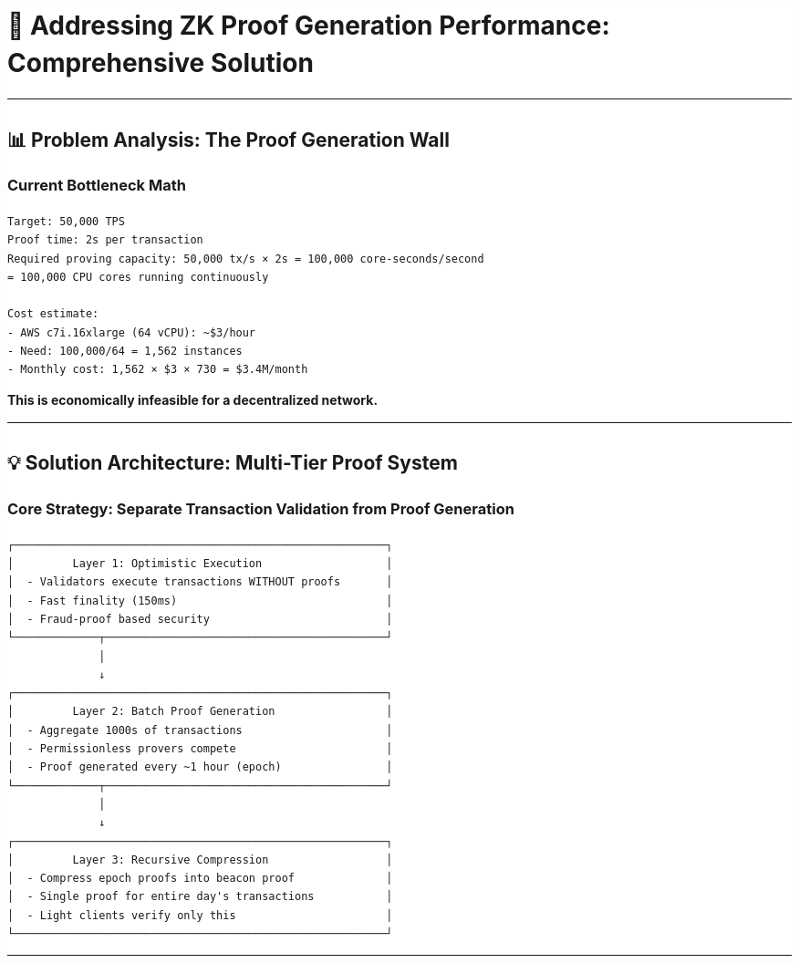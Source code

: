 # 🔬 **Addressing ZK Proof Generation Performance: Comprehensive Solution**

---

## 📊 **Problem Analysis: The Proof Generation Wall**

### Current Bottleneck Math

```
Target: 50,000 TPS
Proof time: 2s per transaction
Required proving capacity: 50,000 tx/s × 2s = 100,000 core-seconds/second
= 100,000 CPU cores running continuously

Cost estimate: 
- AWS c7i.16xlarge (64 vCPU): ~$3/hour
- Need: 100,000/64 = 1,562 instances
- Monthly cost: 1,562 × $3 × 730 = $3.4M/month
```

**This is economically infeasible for a decentralized network.**

---

## 💡 **Solution Architecture: Multi-Tier Proof System**

### **Core Strategy: Separate Transaction Validation from Proof Generation**

```
┌─────────────────────────────────────────────────────────┐
│         Layer 1: Optimistic Execution                   │
│  - Validators execute transactions WITHOUT proofs       │
│  - Fast finality (150ms)                                │
│  - Fraud-proof based security                           │
└─────────────┬───────────────────────────────────────────┘
              │
              ↓
┌─────────────────────────────────────────────────────────┐
│         Layer 2: Batch Proof Generation                 │
│  - Aggregate 1000s of transactions                      │
│  - Permissionless provers compete                       │
│  - Proof generated every ~1 hour (epoch)                │
└─────────────┬───────────────────────────────────────────┘
              │
              ↓
┌─────────────────────────────────────────────────────────┐
│         Layer 3: Recursive Compression                  │
│  - Compress epoch proofs into beacon proof              │
│  - Single proof for entire day's transactions           │
│  - Light clients verify only this                       │
└─────────────────────────────────────────────────────────┘
```

---